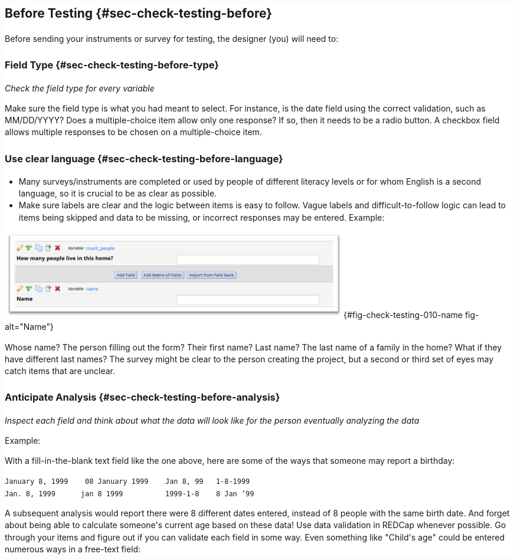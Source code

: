 ## Before Testing {#sec-check-testing-before}

Before sending your instruments or survey for testing, the designer (you) will need to:

### Field Type {#sec-check-testing-before-type}

_Check the field type for every variable_

Make sure the field type is what you had meant to select. For instance, is the date field using the correct validation, such as MM/DD/YYYY? Does a multiple-choice item allow only one response? If so, then it needs to be a radio button. A checkbox field allows multiple responses to be chosen on a multiple-choice item.

### Use clear language {#sec-check-testing-before-language}

* Many surveys/instruments are completed or used by people of different literacy levels or for whom English is a second language, so it is crucial to be as clear as possible.
* Make sure labels are clear and the logic between items is easy to follow. Vague labels and difficult-to-follow logic can lead to items being skipped and data to be missing, or incorrect responses may be entered. Example:

![Ambiguous "Name".](images/testing/fig-check-testing-010-name.png){#fig-check-testing-010-name fig-alt="Name"}

Whose name? The person filling out the form? Their first name? Last name? The last name of a family in the home? What if they have different last names? The survey might be clear to the person creating the project, but a second or third set of eyes may catch items that are unclear.

### Anticipate Analysis {#sec-check-testing-before-analysis}

_Inspect each field and think about what the data will look like for the person eventually analyzing the data_

Example:

With a fill-in-the-blank text field like the one above, here are some of the ways that someone may report a birthday:

```csv
January 8, 1999    08 January 1999    Jan 8, 99   1-8-1999
Jan. 8, 1999      jan 8 1999          1999-1-8    8 Jan ‘99
```

A subsequent analysis would report there were 8 different dates entered, instead of 8 people with the same birth date.
And forget about being able to calculate someone's current age based on these data! Use data validation in REDCap whenever possible.
Go through your items and figure out if you can validate each field in some way.
Even something like "Child's age" could be entered numerous ways in a free-text field:
